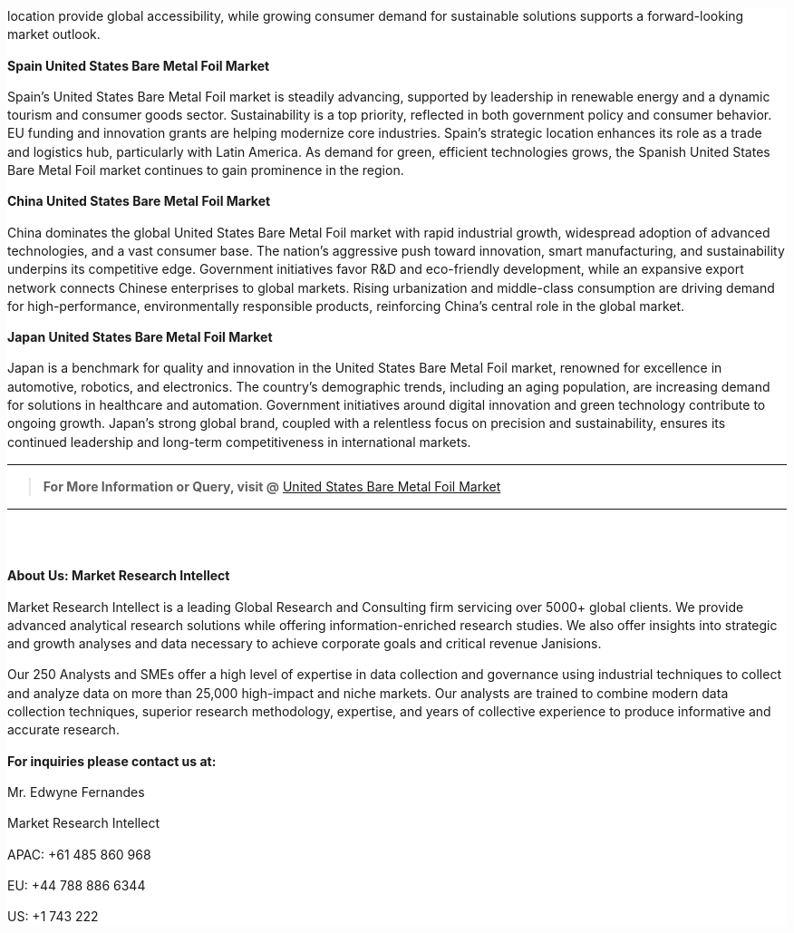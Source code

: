 location provide global accessibility, while growing consumer demand for sustainable solutions supports a forward-looking market outlook.</p><p class="" data-start="4424" data-end="4975"><strong data-start="4424" data-end="4445">Spain United States Bare Metal Foil Market</strong></p><p class="" data-start="4424" data-end="4975">Spain&rsquo;s United States Bare Metal Foil market is steadily advancing, supported by leadership in renewable energy and a dynamic tourism and consumer goods sector. Sustainability is a top priority, reflected in both government policy and consumer behavior. EU funding and innovation grants are helping modernize core industries. Spain&rsquo;s strategic location enhances its role as a trade and logistics hub, particularly with Latin America. As demand for green, efficient technologies grows, the Spanish United States Bare Metal Foil market continues to gain prominence in the region.</p><p class="" data-start="4977" data-end="5589"><strong data-start="4977" data-end="4998">China United States Bare Metal Foil Market</strong></p><p class="" data-start="4977" data-end="5589">China dominates the global United States Bare Metal Foil market with rapid industrial growth, widespread adoption of advanced technologies, and a vast consumer base. The nation&rsquo;s aggressive push toward innovation, smart manufacturing, and sustainability underpins its competitive edge. Government initiatives favor R&amp;D and eco-friendly development, while an expansive export network connects Chinese enterprises to global markets. Rising urbanization and middle-class consumption are driving demand for high-performance, environmentally responsible products, reinforcing China&rsquo;s central role in the global market.</p><p class="" data-start="5591" data-end="6162"><strong data-start="5591" data-end="5612">Japan United States Bare Metal Foil Market</strong></p><p class="" data-start="5591" data-end="6162">Japan is a benchmark for quality and innovation in the United States Bare Metal Foil market, renowned for excellence in automotive, robotics, and electronics. The country&rsquo;s demographic trends, including an aging population, are increasing demand for solutions in healthcare and automation. Government initiatives around digital innovation and green technology contribute to ongoing growth. Japan&rsquo;s strong global brand, coupled with a relentless focus on precision and sustainability, ensures its continued leadership and long-term competitiveness in international markets.</p><hr /><blockquote><p><span class="font-[700]"><strong>For More Information or Query, visit&nbsp;@</strong>&nbsp;</span><span class="font-[700]"><a href="https://www.marketresearchintellect.com/product/global-bare-metal-foil-market/?utm_source=Linkedin&utm_medium=019" target="_blank" data-tracking-control-name="article-ssr-frontend-pulse_little-text-block" data-tracking-will-navigate="" data-test-link="">United States Bare Metal Foil Market</a></span></p></blockquote><hr /><h3>&nbsp;</h3><p><strong><span class="font-[700]">About Us: Market Research Intellect</span></strong></p><p><span class="">Market Research Intellect is a leading Global Research and Consulting firm servicing over 5000+ global clients. We provide advanced analytical research solutions while offering information-enriched research studies.&nbsp;</span>We also offer insights into strategic and growth analyses and data necessary to achieve corporate goals and critical revenue Janisions.</p><p><span class="">Our 250 Analysts and SMEs offer a high level of expertise in data collection and governance using industrial techniques to collect and analyze data on more than 25,000 high-impact and niche markets. Our analysts are trained to combine modern data collection techniques, superior research methodology, expertise, and years of collective experience to produce informative and accurate research.</span></p><p><strong>For inquiries please contact us at:</strong></p><p>Mr. Edwyne Fernandes</p><p>Market Research Intellect</p><p>APAC: +61 485 860 968</p><p>EU: +44 788 886 6344</p><p>US: +1 743 222